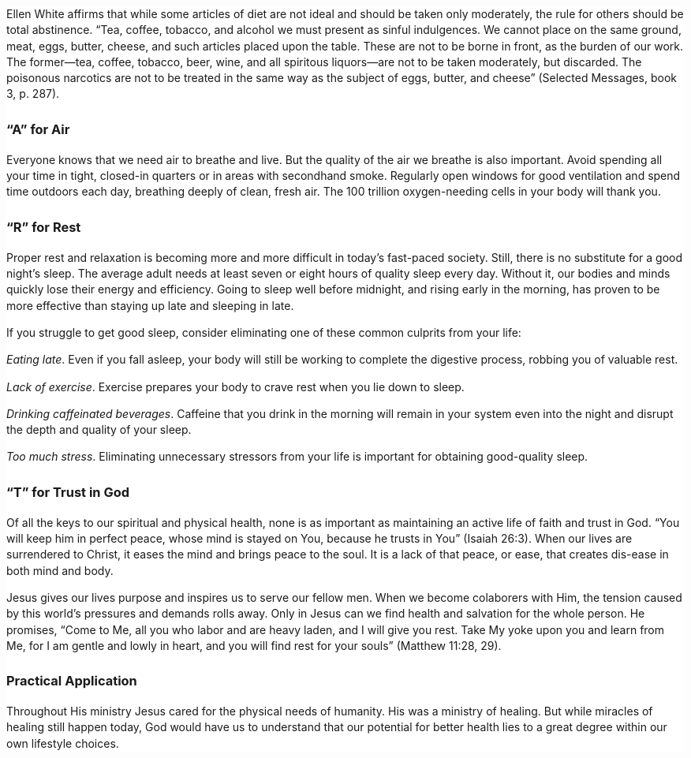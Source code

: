 Ellen White affirms that while some articles of diet are not ideal and should be taken only moderately, the rule for others should be total abstinence. “Tea, coffee, tobacco, and alcohol we must present as sinful indulgences. We cannot place on the same ground, meat, eggs, butter, cheese, and such articles placed upon the table. These are not to be borne in front, as the burden of our work. The former—tea, coffee, tobacco, beer, wine, and all spiritous liquors—are not to be taken moderately, but discarded. The poisonous narcotics are not to be treated in the same way as the subject of eggs, butter, and cheese” (Selected Messages, book 3, p. 287).

### “A” for Air

Everyone knows that we need air to breathe and live. But the quality of the air we breathe is also important. Avoid spending all your time in tight, closed-in quarters or in areas with secondhand smoke. Regularly open windows for good ventilation and spend time outdoors each day, breathing deeply of clean, fresh air. The 100 trillion oxygen-needing cells in your body will thank you.

### “R” for Rest

Proper rest and relaxation is becoming more and more difficult in today’s fast-paced society. Still, there is no substitute for a good night’s sleep. The average adult needs at least seven or eight hours of quality sleep every day. Without it, our bodies and minds quickly lose their energy and efficiency. Going to sleep well before midnight, and rising early in the morning, has proven to be more effective than staying up late and sleeping in late.

If you struggle to get good sleep, consider eliminating one of these common culprits from your life:

_Eating late_. Even if you fall asleep, your body will still be working to complete the digestive process, robbing you of valuable rest.

_Lack of exercise_. Exercise prepares your body to crave rest when you lie down to sleep.

_Drinking caffeinated beverages_. Caffeine that you drink in the morning will remain in your system even into the night and disrupt the depth and quality of your sleep.

_Too much stress_. Eliminating unnecessary stressors from your life is important for obtaining good-quality sleep.

### “T” for Trust in God

Of all the keys to our spiritual and physical health, none is as important as maintaining an active life of faith and trust in God. “You will keep him in perfect peace, whose mind is stayed on You, because he trusts in You” (Isaiah 26:3). When our lives are surrendered to Christ, it eases the mind and brings peace to the soul. It is a lack of that peace, or ease, that creates dis-ease in both mind and body.

Jesus gives our lives purpose and inspires us to serve our fellow men. When we become colaborers with Him, the tension caused by this world’s pressures and demands rolls away. Only in Jesus can we find health and salvation for the whole person. He promises, “Come to Me, all you who labor and are heavy laden, and I will give you rest. Take My yoke upon you and learn from Me, for I am gentle and lowly in heart, and you will find rest for your souls” (Matthew 11:28, 29).

### Practical Application

Throughout His ministry Jesus cared for the physical needs of humanity. His was a ministry of healing. But while miracles of healing still happen today, God would have us to understand that our potential for better health lies to a great degree within our own lifestyle choices.
